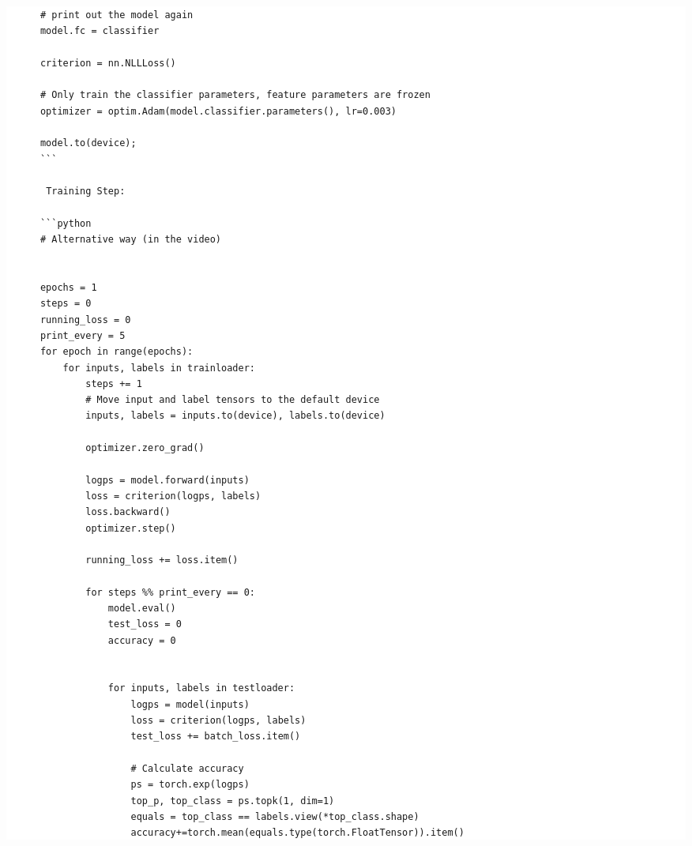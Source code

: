           # print out the model again
          model.fc = classifier
          
          criterion = nn.NLLLoss()
          
          # Only train the classifier parameters, feature parameters are frozen
          optimizer = optim.Adam(model.classifier.parameters(), lr=0.003)
          
          model.to(device);
          ```

           Training Step:

          ```python
          # Alternative way (in the video)
          
          
          epochs = 1
          steps = 0
          running_loss = 0
          print_every = 5
          for epoch in range(epochs):
              for inputs, labels in trainloader:
                  steps += 1
                  # Move input and label tensors to the default device
                  inputs, labels = inputs.to(device), labels.to(device)
                  
                  optimizer.zero_grad()
                  
                  logps = model.forward(inputs)
                  loss = criterion(logps, labels)
                  loss.backward()
                  optimizer.step()
          
                  running_loss += loss.item()
                  
                  for steps %% print_every == 0:
                      model.eval()
                      test_loss = 0
                      accuracy = 0
                      
                      
                      for inputs, labels in testloader:
                          logps = model(inputs)
                          loss = criterion(logps, labels)
                          test_loss += batch_loss.item()
                              
                          # Calculate accuracy
                          ps = torch.exp(logps)
                          top_p, top_class = ps.topk(1, dim=1)
                          equals = top_class == labels.view(*top_class.shape)
                          accuracy+=torch.mean(equals.type(torch.FloatTensor)).item()
                              